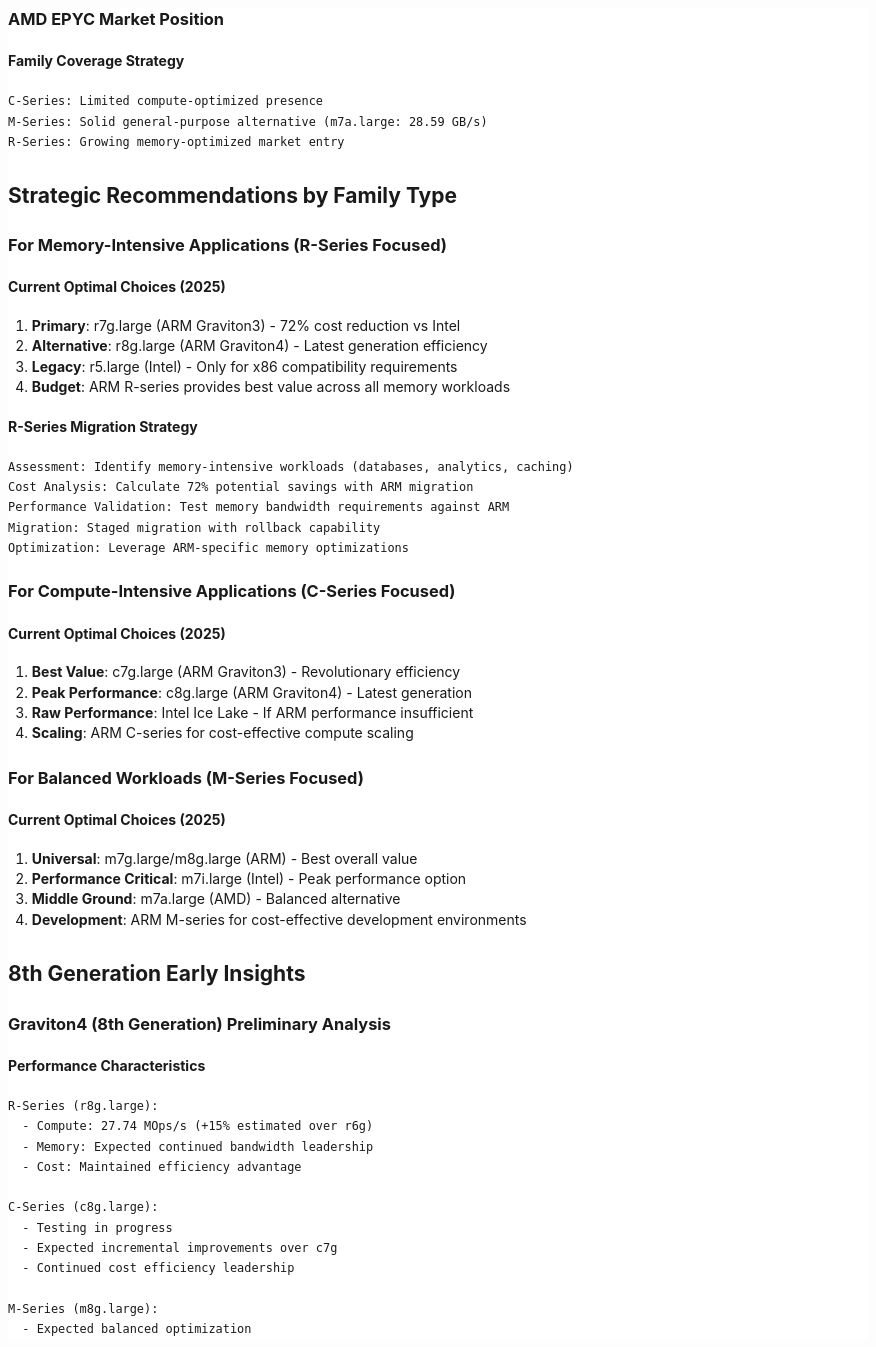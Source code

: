 ### AMD EPYC Market Position

#### Family Coverage Strategy
```
C-Series: Limited compute-optimized presence
M-Series: Solid general-purpose alternative (m7a.large: 28.59 GB/s)
R-Series: Growing memory-optimized market entry
```

## Strategic Recommendations by Family Type

### For Memory-Intensive Applications (R-Series Focused)

#### Current Optimal Choices (2025)
1. **Primary**: r7g.large (ARM Graviton3) - 72% cost reduction vs Intel
2. **Alternative**: r8g.large (ARM Graviton4) - Latest generation efficiency
3. **Legacy**: r5.large (Intel) - Only for x86 compatibility requirements
4. **Budget**: ARM R-series provides best value across all memory workloads

#### R-Series Migration Strategy
```
Assessment: Identify memory-intensive workloads (databases, analytics, caching)
Cost Analysis: Calculate 72% potential savings with ARM migration
Performance Validation: Test memory bandwidth requirements against ARM
Migration: Staged migration with rollback capability
Optimization: Leverage ARM-specific memory optimizations
```

### For Compute-Intensive Applications (C-Series Focused)

#### Current Optimal Choices (2025)
1. **Best Value**: c7g.large (ARM Graviton3) - Revolutionary efficiency
2. **Peak Performance**: c8g.large (ARM Graviton4) - Latest generation
3. **Raw Performance**: Intel Ice Lake - If ARM performance insufficient
4. **Scaling**: ARM C-series for cost-effective compute scaling

### For Balanced Workloads (M-Series Focused)

#### Current Optimal Choices (2025)
1. **Universal**: m7g.large/m8g.large (ARM) - Best overall value
2. **Performance Critical**: m7i.large (Intel) - Peak performance option
3. **Middle Ground**: m7a.large (AMD) - Balanced alternative
4. **Development**: ARM M-series for cost-effective development environments

## 8th Generation Early Insights

### Graviton4 (8th Generation) Preliminary Analysis

#### Performance Characteristics
```
R-Series (r8g.large):
  - Compute: 27.74 MOps/s (+15% estimated over r6g)
  - Memory: Expected continued bandwidth leadership
  - Cost: Maintained efficiency advantage

C-Series (c8g.large):
  - Testing in progress
  - Expected incremental improvements over c7g
  - Continued cost efficiency leadership

M-Series (m8g.large):
  - Expected balanced optimization
```